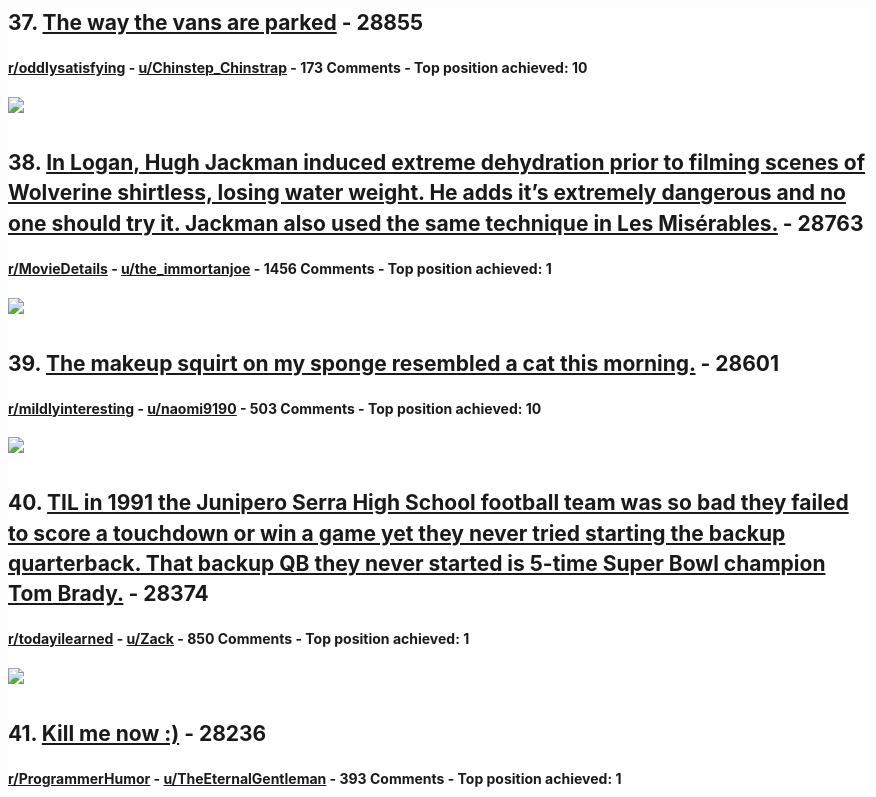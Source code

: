 ## 37. [The way the vans are parked](http://reddit.com/r/oddlysatisfying/comments/8v2q3r/the_way_the_vans_are_parked/) - 28855
#### [r/oddlysatisfying](http://reddit.com/r/oddlysatisfying) - [u/Chinstep_Chinstrap](http://reddit.com/u/Chinstep_Chinstrap) - 173 Comments - Top position achieved: 10

<a href="https://i.redd.it/2fyaixn5u5711.jpg"><img src="https://b.thumbs.redditmedia.com/NwZIH7dMDLcOHqdrh6smmM_gfToxrobxGEXWLSq7rOA.jpg"></img></a>

## 38. [In Logan, Hugh Jackman induced extreme dehydration prior to filming scenes of Wolverine shirtless, losing water weight. He adds it’s extremely dangerous and no one should try it. Jackman also used the same technique in Les Misérables.](http://reddit.com/r/MovieDetails/comments/8v3ri3/in_logan_hugh_jackman_induced_extreme_dehydration/) - 28763
#### [r/MovieDetails](http://reddit.com/r/MovieDetails) - [u/the_immortanjoe](http://reddit.com/u/the_immortanjoe) - 1456 Comments - Top position achieved: 1

<a href="https://i.redd.it/priec2g4j6711.jpg"><img src="https://b.thumbs.redditmedia.com/-NrLd6XXuwu72gF_l5pdqibZKcJ2wwomyR5uW598Ozk.jpg"></img></a>

## 39. [The makeup squirt on my sponge resembled a cat this morning.](http://reddit.com/r/mildlyinteresting/comments/8v27o0/the_makeup_squirt_on_my_sponge_resembled_a_cat/) - 28601
#### [r/mildlyinteresting](http://reddit.com/r/mildlyinteresting) - [u/naomi9190](http://reddit.com/u/naomi9190) - 503 Comments - Top position achieved: 10

<a href="https://i.redd.it/jka2uvxlf5711.jpg"><img src="https://b.thumbs.redditmedia.com/Tj1J2i9joS6azh_1TMXYd1oTq0vuPDPndZmgq6XTohI.jpg"></img></a>

## 40. [TIL in 1991 the Junipero Serra High School football team was so bad they failed to score a touchdown or win a game yet they never tried starting the backup quarterback. That backup QB they never started is 5-time Super Bowl champion Tom Brady.](http://reddit.com/r/todayilearned/comments/8v1793/til_in_1991_the_junipero_serra_high_school/) - 28374
#### [r/todayilearned](http://reddit.com/r/todayilearned) - [u/Zack](http://reddit.com/u/Zack) - 850 Comments - Top position achieved: 1

<a href="http://www.espn.com/nfl/story/_/id/19360436/nfl-new-england-patriots-qb-tom-brady-last-challenge-surpassing-nba-hall-famer-michael-jordan-ultimate-goat"><img src="https://b.thumbs.redditmedia.com/DFzJlXDOoUEgH507MYaBUXVHLKhFs-nvZJGLDZ2r3_Y.jpg"></img></a>

## 41. [Kill me now :)](http://reddit.com/r/ProgrammerHumor/comments/8v024m/kill_me_now/) - 28236
#### [r/ProgrammerHumor](http://reddit.com/r/ProgrammerHumor) - [u/TheEternalGentleman](http://reddit.com/u/TheEternalGentleman) - 393 Comments - Top position achieved: 1
